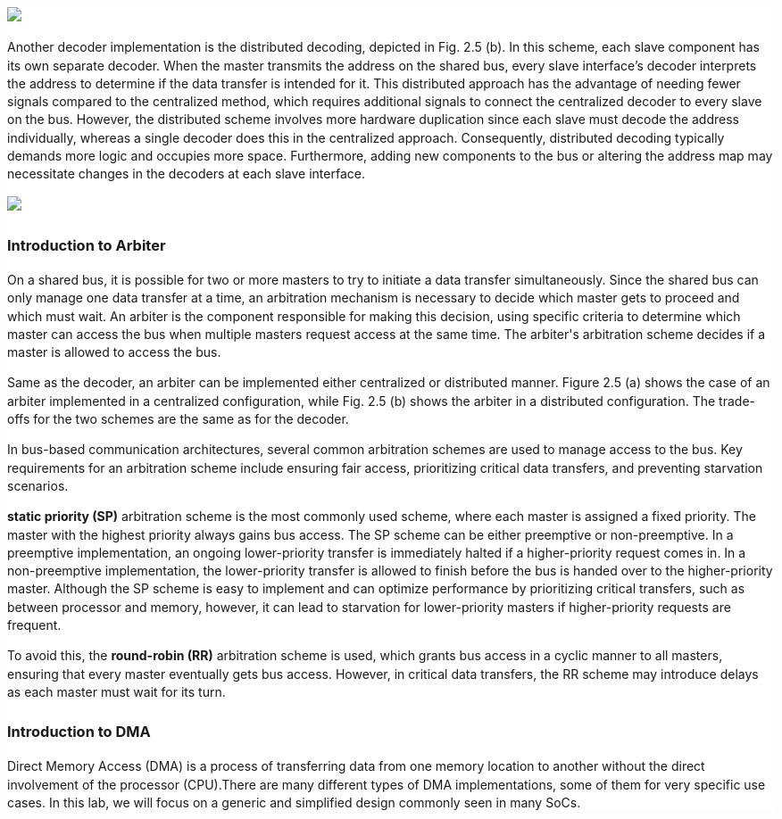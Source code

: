 ![](https://course.playlab.tw/md/uploads/41ec2bdf-256c-4e28-a978-439ae3343178.png)

 Another decoder implementation is the distributed decoding, depicted in Fig. 2.5 (b). In this scheme, each slave component has its own separate decoder. When the master transmits the address on the shared bus, every slave interface’s decoder interprets the address to determine if the data transfer is intended for it. This distributed approach has the advantage of needing fewer signals compared to the centralized method, which requires additional signals to connect the centralized decoder to every slave on the bus. However, the distributed scheme involves more hardware duplication since each slave must decode the address individually, whereas a single decoder does this in the centralized approach. Consequently, distributed decoding typically demands more logic and occupies more space. Furthermore, adding new components to the bus or altering the address map may necessitate changes in the decoders at each slave interface.

![](https://course.playlab.tw/md/uploads/bafa1a58-8d44-4a37-869f-74f116e1f398.png)

### Introduction to Arbiter

On a shared bus, it is possible for two or more masters to try to initiate a data transfer simultaneously. Since the shared bus can only manage one data transfer at a time, an arbitration mechanism is necessary to decide which master gets to proceed and which must wait. An arbiter is the component responsible for making this decision, using specific criteria to determine which master can access the bus when multiple masters request access at the same time. The arbiter's arbitration scheme decides if a master is allowed to access the bus. 

Same as the decoder, an arbiter can be implemented either centralized or distributed manner. Figure 2.5 (a) shows the case of an arbiter implemented in a centralized configuration, while Fig. 2.5 (b) shows the arbiter in a distributed configuration. The trade-offs for the two schemes are the same as for the decoder.

In bus-based communication architectures, several common arbitration schemes are used to manage access to the bus. Key requirements for an arbitration scheme include ensuring fair access, prioritizing critical data transfers, and preventing starvation scenarios.

**static priority (SP)** arbitration scheme is the most commonly used scheme, where each master is assigned a fixed priority. The master with the highest priority always gains bus access. The SP scheme can be either preemptive or non-preemptive. In a preemptive implementation, an ongoing lower-priority transfer is immediately halted if a higher-priority request comes in. In a non-preemptive implementation, the lower-priority transfer is allowed to finish before the bus is handed over to the higher-priority master. Although the SP scheme is easy to implement and can optimize performance by prioritizing critical transfers, such as between processor and memory, however, it can lead to starvation for lower-priority masters if higher-priority requests are frequent. 

To avoid this, the **round-robin (RR)** arbitration scheme is used, which grants bus access in a cyclic manner to all masters, ensuring that every master eventually gets bus access. However, in critical data transfers, the RR scheme may introduce delays as each master must wait for its turn.


### Introduction to DMA

Direct Memory Access (DMA) is a process of transferring data from one memory location to another without the direct involvement of the processor (CPU).There are many different types of DMA implementations, some of them for very specific use cases. In this lab, we will focus on a generic and simplified design commonly seen in many SoCs.

